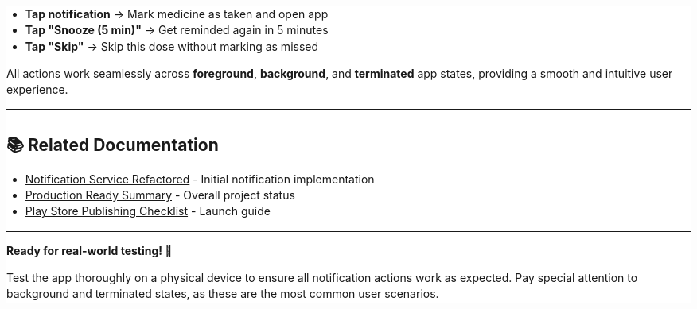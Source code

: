 - **Tap notification** → Mark medicine as taken and open app
- **Tap "Snooze (5 min)"** → Get reminded again in 5 minutes
- **Tap "Skip"** → Skip this dose without marking as missed

All actions work seamlessly across **foreground**, **background**, and **terminated** app states, providing a smooth and intuitive user experience.

---

## 📚 Related Documentation

- [Notification Service Refactored](NOTIFICATION_SERVICE_REFACTORED.md) - Initial notification implementation
- [Production Ready Summary](PRODUCTION_READY_SUMMARY.md) - Overall project status
- [Play Store Publishing Checklist](PLAYSTORE_PUBLISHING_CHECKLIST.md) - Launch guide

---

**Ready for real-world testing! 🧪**

Test the app thoroughly on a physical device to ensure all notification actions work as expected. Pay special attention to background and terminated states, as these are the most common user scenarios.
